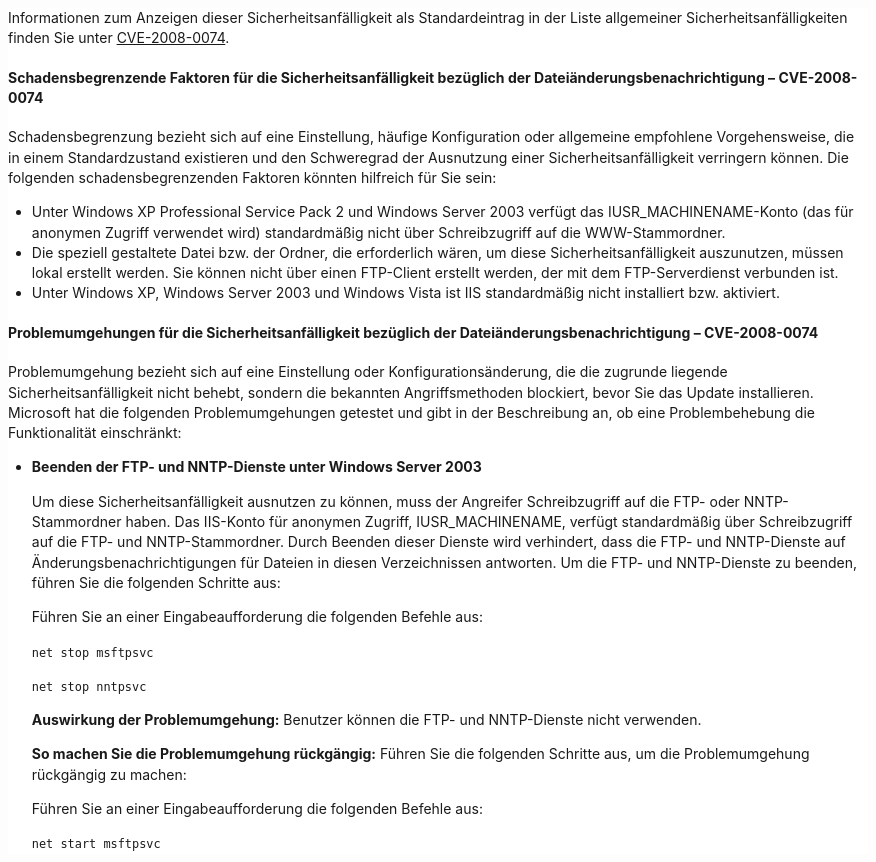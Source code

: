 Informationen zum Anzeigen dieser Sicherheitsanfälligkeit als Standardeintrag in der Liste allgemeiner Sicherheitsanfälligkeiten finden Sie unter [CVE-2008-0074](https://www.cve.mitre.org/cgi-bin/cvename.cgi?name=cve-2008-0074).
  
#### Schadensbegrenzende Faktoren für die Sicherheitsanfälligkeit bezüglich der Dateiänderungsbenachrichtigung – CVE-2008-0074
  
Schadensbegrenzung bezieht sich auf eine Einstellung, häufige Konfiguration oder allgemeine empfohlene Vorgehensweise, die in einem Standardzustand existieren und den Schweregrad der Ausnutzung einer Sicherheitsanfälligkeit verringern können. Die folgenden schadensbegrenzenden Faktoren könnten hilfreich für Sie sein:
  
-   Unter Windows XP Professional Service Pack 2 und Windows Server 2003 verfügt das IUSR\_MACHINENAME-Konto (das für anonymen Zugriff verwendet wird) standardmäßig nicht über Schreibzugriff auf die WWW-Stammordner.  
-   Die speziell gestaltete Datei bzw. der Ordner, die erforderlich wären, um diese Sicherheitsanfälligkeit auszunutzen, müssen lokal erstellt werden. Sie können nicht über einen FTP-Client erstellt werden, der mit dem FTP-Serverdienst verbunden ist.  
-   Unter Windows XP, Windows Server 2003 und Windows Vista ist IIS standardmäßig nicht installiert bzw. aktiviert.
  
#### Problemumgehungen für die Sicherheitsanfälligkeit bezüglich der Dateiänderungsbenachrichtigung – CVE-2008-0074
  
Problemumgehung bezieht sich auf eine Einstellung oder Konfigurationsänderung, die die zugrunde liegende Sicherheitsanfälligkeit nicht behebt, sondern die bekannten Angriffsmethoden blockiert, bevor Sie das Update installieren. Microsoft hat die folgenden Problemumgehungen getestet und gibt in der Beschreibung an, ob eine Problembehebung die Funktionalität einschränkt:
  
-   **Beenden der FTP- und NNTP-Dienste unter Windows Server 2003**
  
    Um diese Sicherheitsanfälligkeit ausnutzen zu können, muss der Angreifer Schreibzugriff auf die FTP- oder NNTP-Stammordner haben. Das IIS-Konto für anonymen Zugriff, IUSR\_MACHINENAME, verfügt standardmäßig über Schreibzugriff auf die FTP- und NNTP-Stammordner. Durch Beenden dieser Dienste wird verhindert, dass die FTP- und NNTP-Dienste auf Änderungsbenachrichtigungen für Dateien in diesen Verzeichnissen antworten. Um die FTP- und NNTP-Dienste zu beenden, führen Sie die folgenden Schritte aus:
  
    Führen Sie an einer Eingabeaufforderung die folgenden Befehle aus:
  
    ```
    net stop msftpsvc
    ```

    ```
    net stop nntpsvc
    ```
  
    **Auswirkung der Problemumgehung:** Benutzer können die FTP- und NNTP-Dienste nicht verwenden.
  
    **So machen Sie die Problemumgehung rückgängig:** Führen Sie die folgenden Schritte aus, um die Problemumgehung rückgängig zu machen:
  
    Führen Sie an einer Eingabeaufforderung die folgenden Befehle aus:
  
    `net start msftpsvc`
